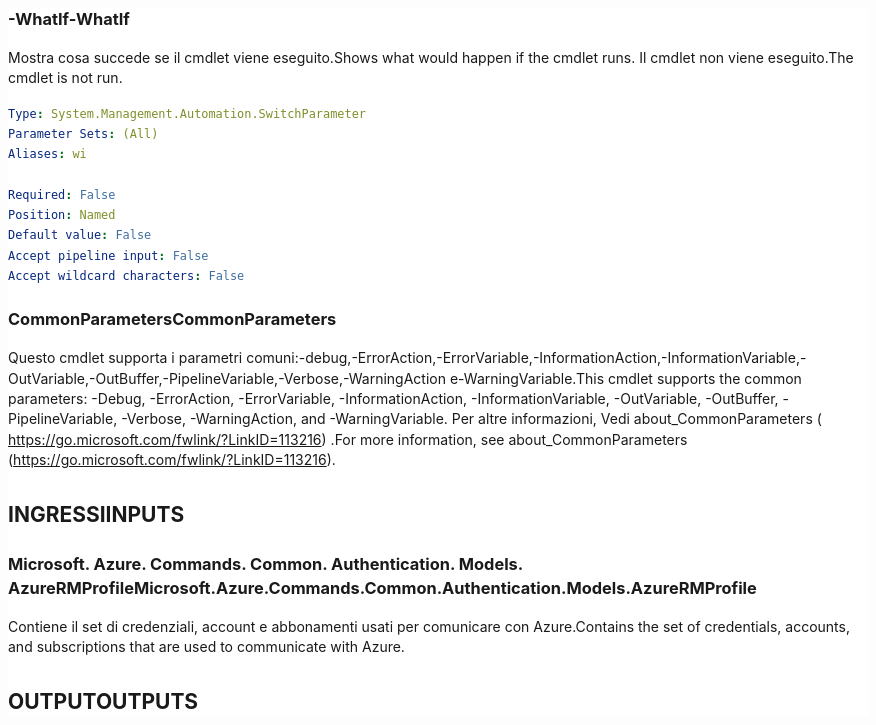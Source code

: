 ### <span data-ttu-id="3bf21-128">-WhatIf</span><span class="sxs-lookup"><span data-stu-id="3bf21-128">-WhatIf</span></span>
<span data-ttu-id="3bf21-129">Mostra cosa succede se il cmdlet viene eseguito.</span><span class="sxs-lookup"><span data-stu-id="3bf21-129">Shows what would happen if the cmdlet runs.</span></span> <span data-ttu-id="3bf21-130">Il cmdlet non viene eseguito.</span><span class="sxs-lookup"><span data-stu-id="3bf21-130">The cmdlet is not run.</span></span>

```yaml
Type: System.Management.Automation.SwitchParameter
Parameter Sets: (All)
Aliases: wi

Required: False
Position: Named
Default value: False
Accept pipeline input: False
Accept wildcard characters: False
```

### <span data-ttu-id="3bf21-131">CommonParameters</span><span class="sxs-lookup"><span data-stu-id="3bf21-131">CommonParameters</span></span>
<span data-ttu-id="3bf21-132">Questo cmdlet supporta i parametri comuni:-debug,-ErrorAction,-ErrorVariable,-InformationAction,-InformationVariable,-OutVariable,-OutBuffer,-PipelineVariable,-Verbose,-WarningAction e-WarningVariable.</span><span class="sxs-lookup"><span data-stu-id="3bf21-132">This cmdlet supports the common parameters: -Debug, -ErrorAction, -ErrorVariable, -InformationAction, -InformationVariable, -OutVariable, -OutBuffer, -PipelineVariable, -Verbose, -WarningAction, and -WarningVariable.</span></span> <span data-ttu-id="3bf21-133">Per altre informazioni, Vedi about_CommonParameters ( https://go.microsoft.com/fwlink/?LinkID=113216) .</span><span class="sxs-lookup"><span data-stu-id="3bf21-133">For more information, see about_CommonParameters (https://go.microsoft.com/fwlink/?LinkID=113216).</span></span>

## <span data-ttu-id="3bf21-134">INGRESSI</span><span class="sxs-lookup"><span data-stu-id="3bf21-134">INPUTS</span></span>

### <span data-ttu-id="3bf21-135">Microsoft. Azure. Commands. Common. Authentication. Models. AzureRMProfile</span><span class="sxs-lookup"><span data-stu-id="3bf21-135">Microsoft.Azure.Commands.Common.Authentication.Models.AzureRMProfile</span></span>
<span data-ttu-id="3bf21-136">Contiene il set di credenziali, account e abbonamenti usati per comunicare con Azure.</span><span class="sxs-lookup"><span data-stu-id="3bf21-136">Contains the set of credentials, accounts, and subscriptions that are used to communicate with Azure.</span></span>

## <span data-ttu-id="3bf21-137">OUTPUT</span><span class="sxs-lookup"><span data-stu-id="3bf21-137">OUTPUTS</span></span>
